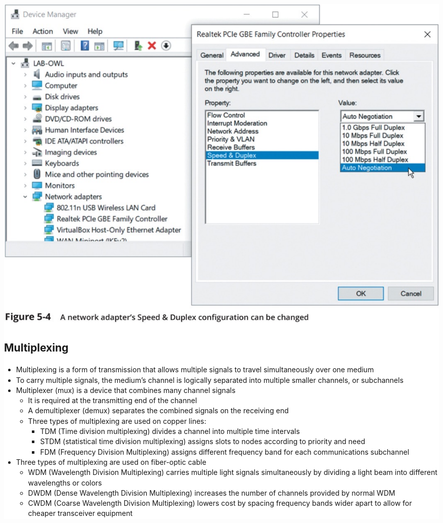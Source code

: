   <img src="images/2-2-1.png" widh="500">

## Multiplexing

- Multiplexing is a form of transmission that allows multiple signals to travel simultaneously over one medium
- To carry multiple signals, the medium’s channel is logically separated into multiple smaller channels, or subchannels
- Multiplexer (mux) is a device that combines many channel signals
  - It is required at the transmitting end of the channel
  - A demultiplexer (demux) separates the combined signals on the receiving end
  - Three types of multiplexing are used on copper lines:
    - TDM (Time division multiplexing) divides a channel into multiple time intervals
    - STDM (statistical time division multiplexing) assigns slots to nodes according to priority and need
    - FDM (Frequency Division Multiplexing) assigns different frequency band for each communications subchannel
- Three types of multiplexing are used on fiber-optic cable
  - WDM (Wavelength Division Multiplexing) carries multiple light signals simultaneously by dividing a light beam into different wavelengths or colors
  - DWDM (Dense Wavelength Division Multiplexing) increases the number of channels provided by normal WDM
  - CWDM (Coarse Wavelength Division Multiplexing) lowers cost by spacing frequency bands wider apart to allow for cheaper transceiver equipment
